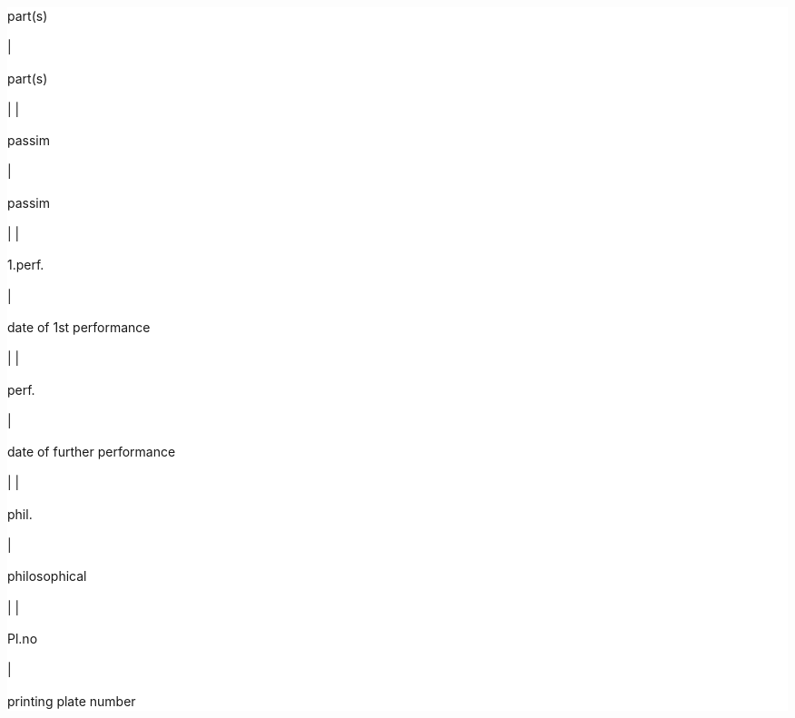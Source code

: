 part(s)

 | 

part(s)

 |
| 

passim

 | 

passim

 |
| 

1.perf.

 | 

date of 1st performance

 |
| 

perf.

 | 

date of further performance

 |
| 

phil.

 | 

philosophical

 |
| 

Pl.no

 | 

printing plate number
